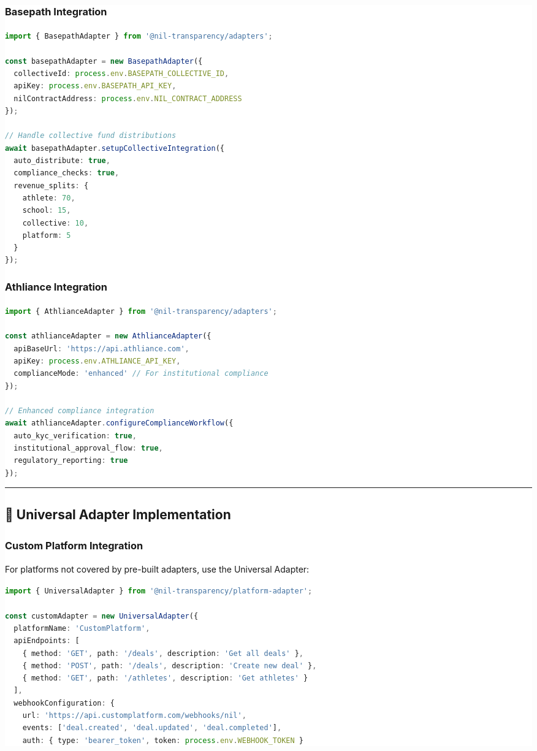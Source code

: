 ### Basepath Integration

```typescript
import { BasepathAdapter } from '@nil-transparency/adapters';

const basepathAdapter = new BasepathAdapter({
  collectiveId: process.env.BASEPATH_COLLECTIVE_ID,
  apiKey: process.env.BASEPATH_API_KEY,
  nilContractAddress: process.env.NIL_CONTRACT_ADDRESS
});

// Handle collective fund distributions
await basepathAdapter.setupCollectiveIntegration({
  auto_distribute: true,
  compliance_checks: true,
  revenue_splits: {
    athlete: 70,
    school: 15,
    collective: 10,
    platform: 5
  }
});
```

### Athliance Integration

```typescript
import { AthlianceAdapter } from '@nil-transparency/adapters';

const athlianceAdapter = new AthlianceAdapter({
  apiBaseUrl: 'https://api.athliance.com',
  apiKey: process.env.ATHLIANCE_API_KEY,
  complianceMode: 'enhanced' // For institutional compliance
});

// Enhanced compliance integration
await athlianceAdapter.configureComplianceWorkflow({
  auto_kyc_verification: true,
  institutional_approval_flow: true,
  regulatory_reporting: true
});
```

---

## 🔗 Universal Adapter Implementation

### Custom Platform Integration

For platforms not covered by pre-built adapters, use the Universal Adapter:

```typescript
import { UniversalAdapter } from '@nil-transparency/platform-adapter';

const customAdapter = new UniversalAdapter({
  platformName: 'CustomPlatform',
  apiEndpoints: [
    { method: 'GET', path: '/deals', description: 'Get all deals' },
    { method: 'POST', path: '/deals', description: 'Create new deal' },
    { method: 'GET', path: '/athletes', description: 'Get athletes' }
  ],
  webhookConfiguration: {
    url: 'https://api.customplatform.com/webhooks/nil',
    events: ['deal.created', 'deal.updated', 'deal.completed'],
    auth: { type: 'bearer_token', token: process.env.WEBHOOK_TOKEN }
```